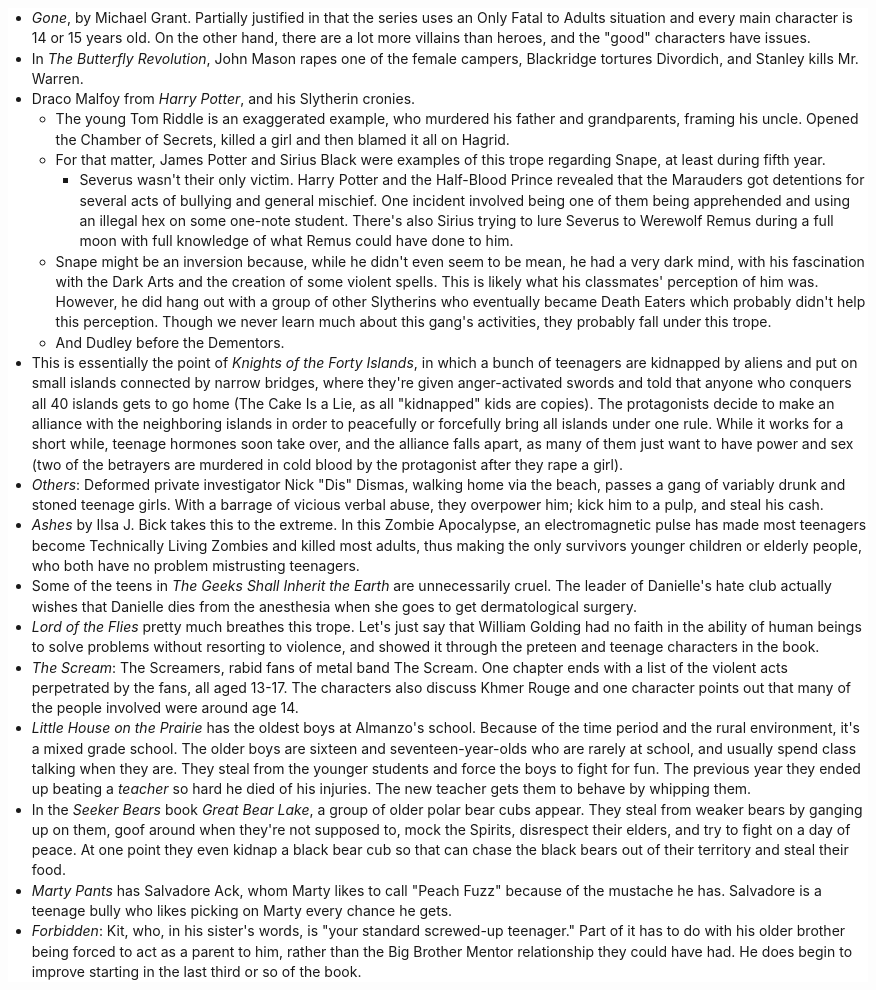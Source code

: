 -   _Gone_, by Michael Grant. Partially justified in that the series uses an Only Fatal to Adults situation and every main character is 14 or 15 years old. On the other hand, there are a lot more villains than heroes, and the "good" characters have issues.
-   In _The Butterfly Revolution_, John Mason rapes one of the female campers, Blackridge tortures Divordich, and Stanley kills Mr. Warren.
-   Draco Malfoy from _Harry Potter_, and his Slytherin cronies.
    -   The young Tom Riddle is an exaggerated example, who murdered his father and grandparents, framing his uncle. Opened the Chamber of Secrets, killed a girl and then blamed it all on Hagrid.
    -   For that matter, James Potter and Sirius Black were examples of this trope regarding Snape, at least during fifth year.
        -   Severus wasn't their only victim. Harry Potter and the Half-Blood Prince revealed that the Marauders got detentions for several acts of bullying and general mischief. One incident involved being one of them being apprehended and using an illegal hex on some one-note student. There's also Sirius trying to lure Severus to Werewolf Remus during a full moon with full knowledge of what Remus could have done to him.
    -   Snape might be an inversion because, while he didn't even seem to be mean, he had a very dark mind, with his fascination with the Dark Arts and the creation of some violent spells. This is likely what his classmates' perception of him was. However, he did hang out with a group of other Slytherins who eventually became Death Eaters which probably didn't help this perception. Though we never learn much about this gang's activities, they probably fall under this trope.
    -   And Dudley before the Dementors.
-   This is essentially the point of _Knights of the Forty Islands_, in which a bunch of teenagers are kidnapped by aliens and put on small islands connected by narrow bridges, where they're given anger-activated swords and told that anyone who conquers all 40 islands gets to go home (The Cake Is a Lie, as all "kidnapped" kids are copies). The protagonists decide to make an alliance with the neighboring islands in order to peacefully or forcefully bring all islands under one rule. While it works for a short while, teenage hormones soon take over, and the alliance falls apart, as many of them just want to have power and sex (two of the betrayers are murdered in cold blood by the protagonist after they rape a girl).
-   _Others_: Deformed private investigator Nick "Dis" Dismas, walking home via the beach, passes a gang of variably drunk and stoned teenage girls. With a barrage of vicious verbal abuse, they overpower him; kick him to a pulp, and steal his cash.
-   _Ashes_ by Ilsa J. Bick takes this to the extreme. In this Zombie Apocalypse, an electromagnetic pulse has made most teenagers become Technically Living Zombies and killed most adults, thus making the only survivors younger children or elderly people, who both have no problem mistrusting teenagers.
-   Some of the teens in _The Geeks Shall Inherit the Earth_ are unnecessarily cruel. The leader of Danielle's hate club actually wishes that Danielle dies from the anesthesia when she goes to get dermatological surgery.
-   _Lord of the Flies_ pretty much breathes this trope. Let's just say that William Golding had no faith in the ability of human beings to solve problems without resorting to violence, and showed it through the preteen and teenage characters in the book.
-   _The Scream_: The Screamers, rabid fans of metal band The Scream. One chapter ends with a list of the violent acts perpetrated by the fans, all aged 13-17. The characters also discuss Khmer Rouge and one character points out that many of the people involved were around age 14.
-   _Little House on the Prairie_ has the oldest boys at Almanzo's school. Because of the time period and the rural environment, it's a mixed grade school. The older boys are sixteen and seventeen-year-olds who are rarely at school, and usually spend class talking when they are. They steal from the younger students and force the boys to fight for fun. The previous year they ended up beating a _teacher_ so hard he died of his injuries. The new teacher gets them to behave by whipping them.
-   In the _Seeker Bears_ book _Great Bear Lake_, a group of older polar bear cubs appear. They steal from weaker bears by ganging up on them, goof around when they're not supposed to, mock the Spirits, disrespect their elders, and try to fight on a day of peace. At one point they even kidnap a black bear cub so that can chase the black bears out of their territory and steal their food.
-   _Marty Pants_ has Salvadore Ack, whom Marty likes to call "Peach Fuzz" because of the mustache he has. Salvadore is a teenage bully who likes picking on Marty every chance he gets.
-   _Forbidden_: Kit, who, in his sister's words, is "your standard screwed-up teenager." Part of it has to do with his older brother being forced to act as a parent to him, rather than the Big Brother Mentor relationship they could have had. He does begin to improve starting in the last third or so of the book.
